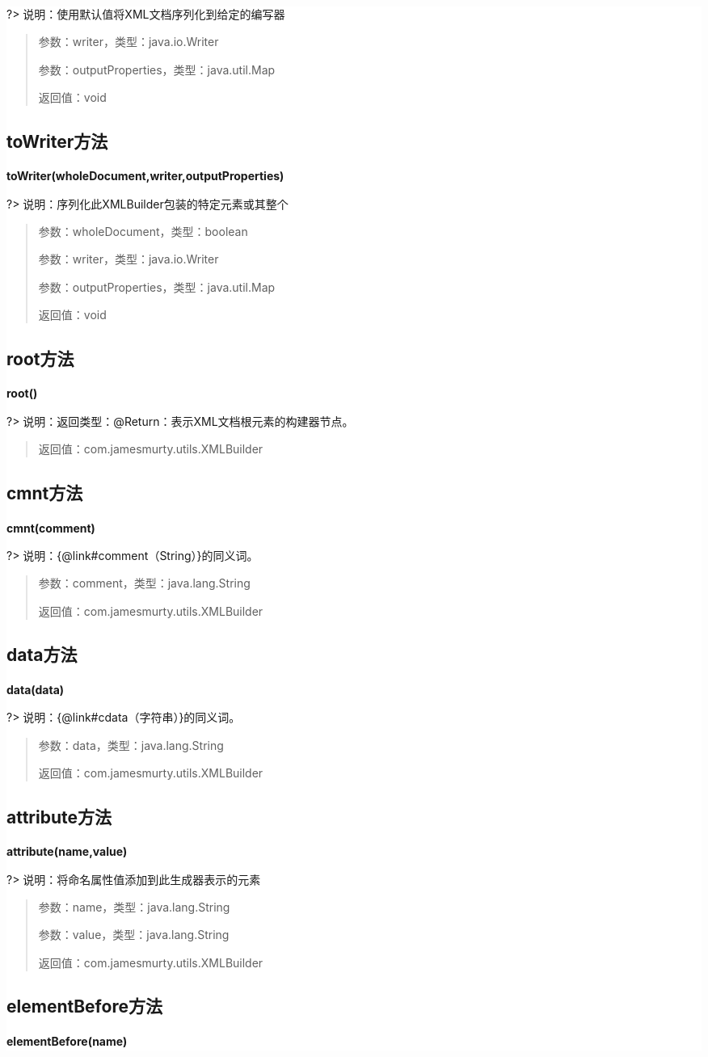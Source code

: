 ?> 说明：使用默认值将XML文档序列化到给定的编写器
>
> 参数：writer，类型：java.io.Writer
>
> 参数：outputProperties，类型：java.util.Map
>
> 返回值：void
## toWriter方法
**toWriter(wholeDocument,writer,outputProperties)**

?> 说明：序列化此XMLBuilder包装的特定元素或其整个
>
> 参数：wholeDocument，类型：boolean
>
> 参数：writer，类型：java.io.Writer
>
> 参数：outputProperties，类型：java.util.Map
>
> 返回值：void
## root方法
**root()**

?> 说明：返回类型：@Return：表示XML文档根元素的构建器节点。
>
> 返回值：com.jamesmurty.utils.XMLBuilder
## cmnt方法
**cmnt(comment)**

?> 说明：{@link#comment（String）}的同义词。
>
> 参数：comment，类型：java.lang.String
>
> 返回值：com.jamesmurty.utils.XMLBuilder
## data方法
**data(data)**

?> 说明：{@link#cdata（字符串）}的同义词。
>
> 参数：data，类型：java.lang.String
>
> 返回值：com.jamesmurty.utils.XMLBuilder
## attribute方法
**attribute(name,value)**

?> 说明：将命名属性值添加到此生成器表示的元素
>
> 参数：name，类型：java.lang.String
>
> 参数：value，类型：java.lang.String
>
> 返回值：com.jamesmurty.utils.XMLBuilder
## elementBefore方法
**elementBefore(name)**
